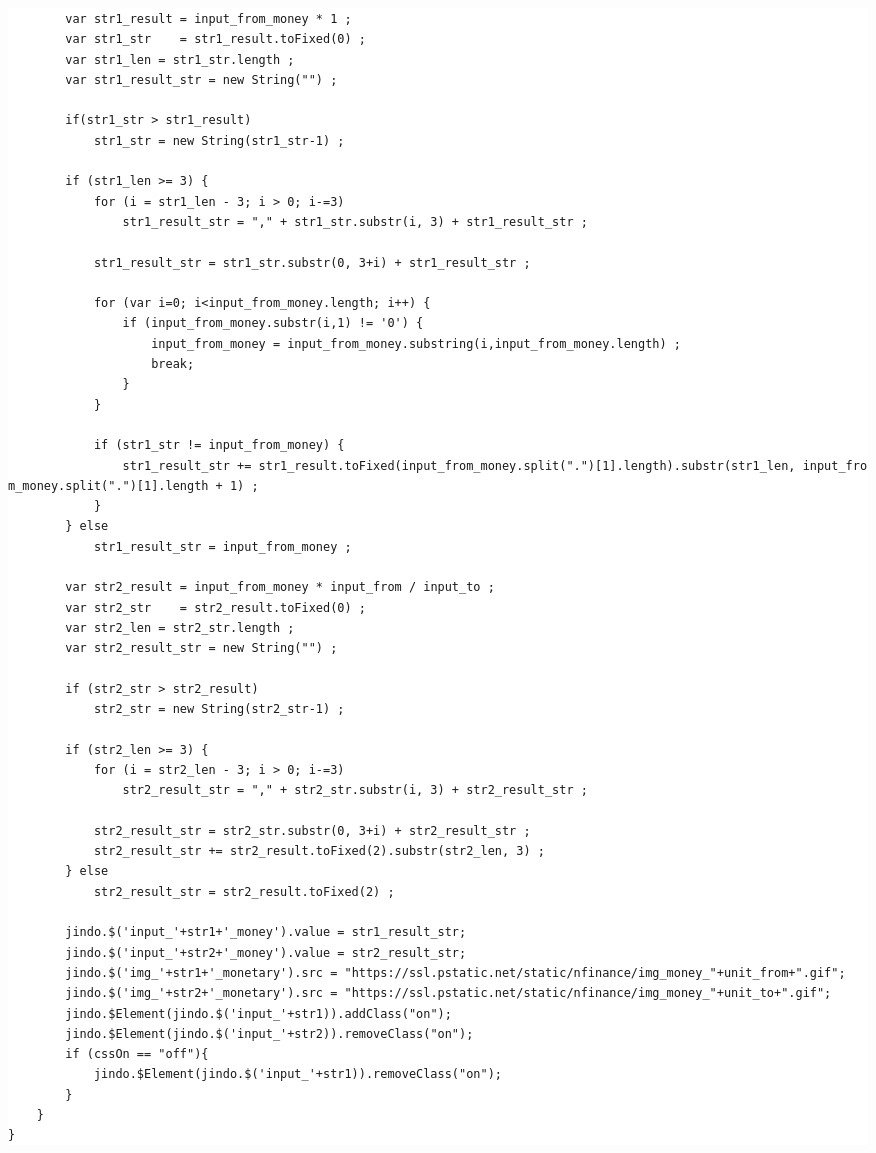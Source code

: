    		var str1_result = input_from_money * 1 ;
    		var str1_str	= str1_result.toFixed(0) ;
    		var str1_len = str1_str.length ;
    		var str1_result_str = new String("") ;
    	
    		if(str1_str > str1_result)
    			str1_str = new String(str1_str-1) ;
    	
    		if (str1_len >= 3) {
    			for (i = str1_len - 3; i > 0; i-=3)
    				str1_result_str = "," + str1_str.substr(i, 3) + str1_result_str ;
    	
    			str1_result_str = str1_str.substr(0, 3+i) + str1_result_str ;
    	
    			for (var i=0; i<input_from_money.length; i++) {
    				if (input_from_money.substr(i,1) != '0') {
    					input_from_money = input_from_money.substring(i,input_from_money.length) ;
    					break;
    				}
    			}
    	
    			if (str1_str != input_from_money) {
    				str1_result_str += str1_result.toFixed(input_from_money.split(".")[1].length).substr(str1_len, input_from_money.split(".")[1].length + 1) ;
    			}
    		} else
    			str1_result_str = input_from_money ;
    	
    		var str2_result = input_from_money * input_from / input_to ;
    		var str2_str	= str2_result.toFixed(0) ;
    		var str2_len = str2_str.length ;
    		var str2_result_str = new String("") ;
    	
    		if (str2_str > str2_result)
    			str2_str = new String(str2_str-1) ;
    	
    		if (str2_len >= 3) {
    			for (i = str2_len - 3; i > 0; i-=3)
    				str2_result_str = "," + str2_str.substr(i, 3) + str2_result_str ;
    	
    			str2_result_str = str2_str.substr(0, 3+i) + str2_result_str ;
    			str2_result_str += str2_result.toFixed(2).substr(str2_len, 3) ;
    		} else
    			str2_result_str = str2_result.toFixed(2) ;
    	
    		jindo.$('input_'+str1+'_money').value = str1_result_str;
    		jindo.$('input_'+str2+'_money').value = str2_result_str;
    		jindo.$('img_'+str1+'_monetary').src = "https://ssl.pstatic.net/static/nfinance/img_money_"+unit_from+".gif";
    		jindo.$('img_'+str2+'_monetary').src = "https://ssl.pstatic.net/static/nfinance/img_money_"+unit_to+".gif";
    		jindo.$Element(jindo.$('input_'+str1)).addClass("on");
    		jindo.$Element(jindo.$('input_'+str2)).removeClass("on");
    		if (cssOn == "off"){
    			jindo.$Element(jindo.$('input_'+str1)).removeClass("on");
    		}
    	}
    }
    